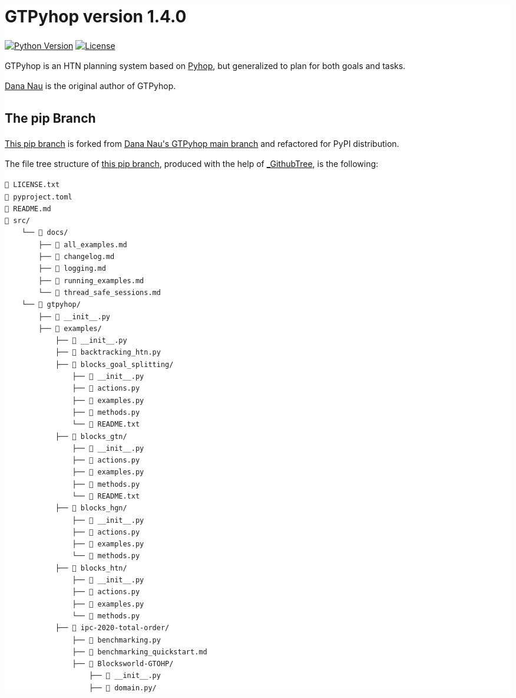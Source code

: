# GTPyhop version 1.4.0

[![Python Version](https://img.shields.io/badge/python-3%2B-blue.svg)](https://www.python.org/downloads/)
[![License](https://img.shields.io/badge/license-Clear%20BSD-green.svg)](https://github.com/PCfVW/GTPyhop/blob/pip/LICENSE.txt)

GTPyhop is an HTN planning system based on [Pyhop](https://bitbucket.org/dananau/pyhop/src/master/), but generalized to plan for both goals and tasks.

[Dana Nau](https://www.cs.umd.edu/~nau/) is the original author of GTPyhop.

## The pip Branch

[This pip branch](https://github.com/PCfVW/GTPyhop/tree/pip) is forked from [Dana Nau's GTPyhop main branch](https://github.com/dananau/GTPyhop) and refactored for PyPI distribution.

The file tree structure of [this pip branch](https://github.com/PCfVW/GTPyhop/tree/pip), produced with the help of [_GithubTree](https://github.com/mgks/GitHubTree), is the following:

```
📄 LICENSE.txt
📄 pyproject.toml
📄 README.md
📁 src/
    └── 📁 docs/
        ├── 📄 all_examples.md
        ├── 📄 changelog.md
        ├── 📄 logging.md
        ├── 📄 running_examples.md
        └── 📄 thread_safe_sessions.md    
    └── 📁 gtpyhop/
        ├── 📄 __init__.py
        ├── 📁 examples/
            ├── 📄 __init__.py
            ├── 📄 backtracking_htn.py
            ├── 📁 blocks_goal_splitting/
                ├── 📄 __init__.py
                ├── 📄 actions.py
                ├── 📄 examples.py
                ├── 📄 methods.py
                └── 📄 README.txt
            ├── 📁 blocks_gtn/
                ├── 📄 __init__.py
                ├── 📄 actions.py
                ├── 📄 examples.py
                ├── 📄 methods.py
                └── 📄 README.txt
            ├── 📁 blocks_hgn/
                ├── 📄 __init__.py
                ├── 📄 actions.py
                ├── 📄 examples.py
                └── 📄 methods.py
            ├── 📁 blocks_htn/
                ├── 📄 __init__.py
                ├── 📄 actions.py
                ├── 📄 examples.py
                └── 📄 methods.py
            ├── 📁 ipc-2020-total-order/
                ├── 📄 benchmarking.py
                ├── 📄 benchmarking_quickstart.md
                ├── 📁 Blocksworld-GTOHP/
                    ├── 📄 __init__.py
                    ├── 📄 domain.py/
```